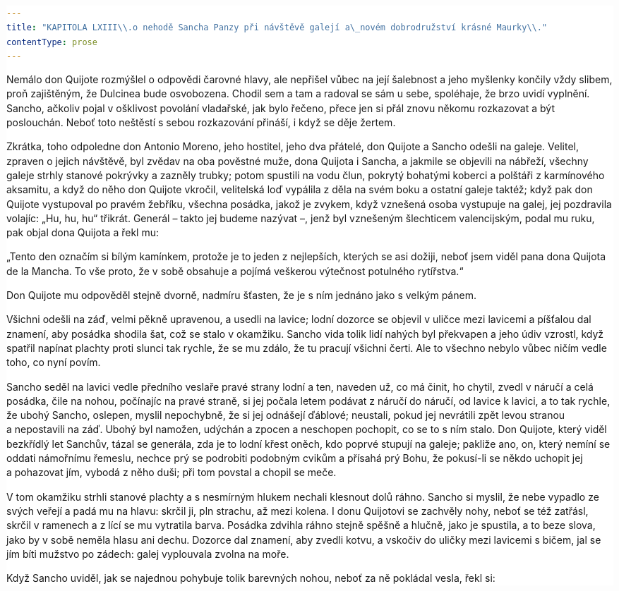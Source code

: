 ```yaml
---
title: "KAPITOLA LXIII\\.o nehodě Sancha Panzy při návštěvě galejí a\_novém dobrodružství krásné Maurky\\."
contentType: prose
---
```


<section>

Nemálo don Quijote rozmýšlel o odpovědi čarovné hlavy, ale nepřišel vůbec na její šalebnost a jeho myšlenky končily vždy slibem, proň zajištěným, že Dulcinea bude osvobozena. Chodil sem a tam a radoval se sám u sebe, spoléhaje, že brzo uvidí vyplnění. Sancho, ačkoliv pojal v ošklivost povolání vladařské, jak bylo řečeno, přece jen si přál znovu někomu rozkazovat a být poslouchán. Neboť toto neštěstí s sebou rozkazování přináší, i když se děje žertem.

Zkrátka, toho odpoledne don Antonio Moreno, jeho hostitel, jeho dva přátelé, don Quijote a Sancho odešli na galeje. Velitel, zpraven o jejich návštěvě, byl zvědav na oba pověstné muže, dona Quijota i Sancha, a jakmile se objevili na nábřeží, všechny galeje strhly stanové pokrývky a zazněly trubky; potom spustili na vodu člun, pokrytý bohatými koberci a polštáři z karmínového aksamitu, a když do něho don Quijote vkročil, velitelská loď vypálila z děla na svém boku a ostatní galeje taktéž; když pak don Quijote vystupoval po pravém žebříku, všechna posádka, jakož je zvykem, když vznešená osoba vystupuje na galej, jej pozdravila volajíc: „Hu, hu, hu“ třikrát. Generál – takto jej budeme nazývat –, jenž byl vznešeným šlechticem valencijským, podal mu ruku, pak objal dona Quijota a řekl mu:

„Tento den označím si bílým kamínkem, protože je to jeden z nejlepších, kterých se asi dožiji, neboť jsem viděl pana dona Quijota de la Mancha. To vše proto, že v sobě obsahuje a pojímá veškerou výtečnost potulného rytířstva.“

Don Quijote mu odpověděl stejně dvorně, nadmíru šťasten, že je s ním jednáno jako s velkým pánem.

Všichni odešli na záď, velmi pěkně upravenou, a usedli na lavice; lodní dozorce se objevil v uličce mezi lavicemi a píšťalou dal znamení, aby posádka shodila šat, což se stalo v okamžiku. Sancho vida tolik lidí nahých byl překvapen a jeho údiv vzrostl, když spatřil napínat plachty proti slunci tak rychle, že se mu zdálo, že tu pracují všichni čerti. Ale to všechno nebylo vůbec ničím vedle toho, co nyní povím.

Sancho seděl na lavici vedle předního veslaře pravé strany lodní a ten, naveden už, co má činit, ho chytil, zvedl v náručí a celá posádka, čile na nohou, počínajíc na pravé straně, si jej počala letem podávat z náručí do náručí, od lavice k lavici, a to tak rychle, že ubohý Sancho, oslepen, myslil nepochybně, že si jej odnášejí ďáblové; neustali, pokud jej nevrátili zpět levou stranou a nepostavili na záď. Ubohý byl namožen, udýchán a zpocen a neschopen pochopit, co se to s ním stalo. Don Quijote, který viděl bezkřídlý let Sanchův, tázal se generála, zda je to lodní křest oněch, kdo poprvé stupují na galeje; pakliže ano, on, který nemíní se oddati námořnímu řemeslu, nechce prý se podrobiti podobným cvikům a přísahá prý Bohu, že pokusí-li se někdo uchopit jej a pohazovat jím, vybodá z něho duši; při tom povstal a chopil se meče.

V tom okamžiku strhli stanové plachty a s nesmírným hlukem nechali klesnout dolů ráhno. Sancho si myslil, že nebe vypadlo ze svých veřejí a padá mu na hlavu: skrčil ji, pln strachu, až mezi kolena. I donu Quijotovi se zachvěly nohy, neboť se též zatřásl, skrčil v ramenech a z lící se mu vytratila barva. Posádka zdvihla ráhno stejně spěšně a hlučně, jako je spustila, a to beze slova, jako by v sobě neměla hlasu ani dechu. Dozorce dal znamení, aby zvedli kotvu, a vskočiv do uličky mezi lavicemi s bičem, jal se jím bíti mužstvo po zádech: galej vyplouvala zvolna na moře.

Když Sancho uviděl, jak se najednou pohybuje tolik barevných nohou, neboť za ně pokládal vesla, řekl si:
